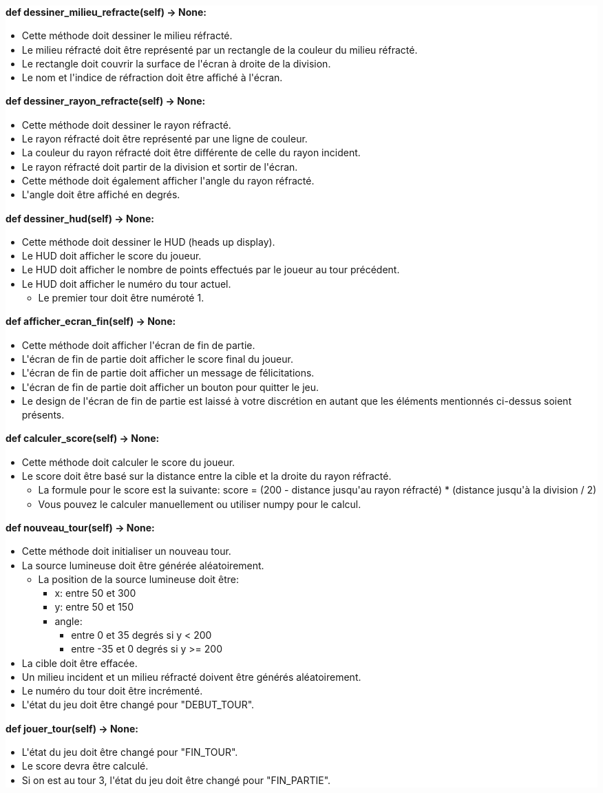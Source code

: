 **def dessiner_milieu_refracte(self) -> None:**
- Cette méthode doit dessiner le milieu réfracté.
- Le milieu réfracté doit être représenté par un rectangle de la couleur du milieu réfracté.
- Le rectangle doit couvrir la surface de l'écran à droite de la division.
- Le nom et l'indice de réfraction doit être affiché à l'écran.

**def dessiner_rayon_refracte(self) -> None:**
- Cette méthode doit dessiner le rayon réfracté.
- Le rayon réfracté doit être représenté par une ligne de couleur.
- La couleur du rayon réfracté doit être différente de celle du rayon incident.
- Le rayon réfracté doit partir de la division et sortir de l'écran.
- Cette méthode doit également afficher l'angle du rayon réfracté.
- L'angle doit être affiché en degrés.

**def dessiner_hud(self) -> None:**
- Cette méthode doit dessiner le HUD (heads up display).
- Le HUD doit afficher le score du joueur.
- Le HUD doit afficher le nombre de points effectués par le joueur au tour précédent.
- Le HUD doit afficher le numéro du tour actuel.
  - Le premier tour doit être numéroté 1.

**def afficher_ecran_fin(self) -> None:**
- Cette méthode doit afficher l'écran de fin de partie.
- L'écran de fin de partie doit afficher le score final du joueur.
- L'écran de fin de partie doit afficher un message de félicitations.
- L'écran de fin de partie doit afficher un bouton pour quitter le jeu.
- Le design de l'écran de fin de partie est laissé à votre discrétion en autant que les éléments mentionnés ci-dessus soient présents.

**def calculer_score(self) -> None:**
- Cette méthode doit calculer le score du joueur.
- Le score doit être basé sur la distance entre la cible et la droite du rayon réfracté.
  - La formule pour le score est la suivante: score = (200 - distance jusqu'au rayon réfracté) * (distance jusqu'à la division / 2)
  - Vous pouvez le calculer manuellement ou utiliser numpy pour le calcul.

**def nouveau_tour(self) -> None:**
- Cette méthode doit initialiser un nouveau tour.
- La source lumineuse doit être générée aléatoirement.
  - La position de la source lumineuse doit être:
    - x: entre 50 et 300
    - y: entre 50 et 150
    - angle: 
      - entre 0 et 35 degrés si y < 200
      - entre -35 et 0 degrés si y >= 200
- La cible doit être effacée.
- Un milieu incident et un milieu réfracté doivent être générés aléatoirement.
- Le numéro du tour doit être incrémenté.
- L'état du jeu doit être changé pour "DEBUT_TOUR".

**def jouer_tour(self) -> None:**
- L'état du jeu doit être changé pour "FIN_TOUR".
- Le score devra être calculé.
- Si on est au tour 3, l'état du jeu doit être changé pour "FIN_PARTIE".
